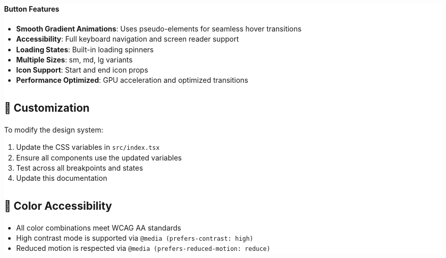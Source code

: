 #### Button Features
- **Smooth Gradient Animations**: Uses pseudo-elements for seamless hover transitions
- **Accessibility**: Full keyboard navigation and screen reader support
- **Loading States**: Built-in loading spinners
- **Multiple Sizes**: sm, md, lg variants
- **Icon Support**: Start and end icon props
- **Performance Optimized**: GPU acceleration and optimized transitions

## 🔧 Customization

To modify the design system:

1. Update the CSS variables in `src/index.tsx`
2. Ensure all components use the updated variables
3. Test across all breakpoints and states
4. Update this documentation

## 🎨 Color Accessibility

- All color combinations meet WCAG AA standards
- High contrast mode is supported via `@media (prefers-contrast: high)`
- Reduced motion is respected via `@media (prefers-reduced-motion: reduce)`
